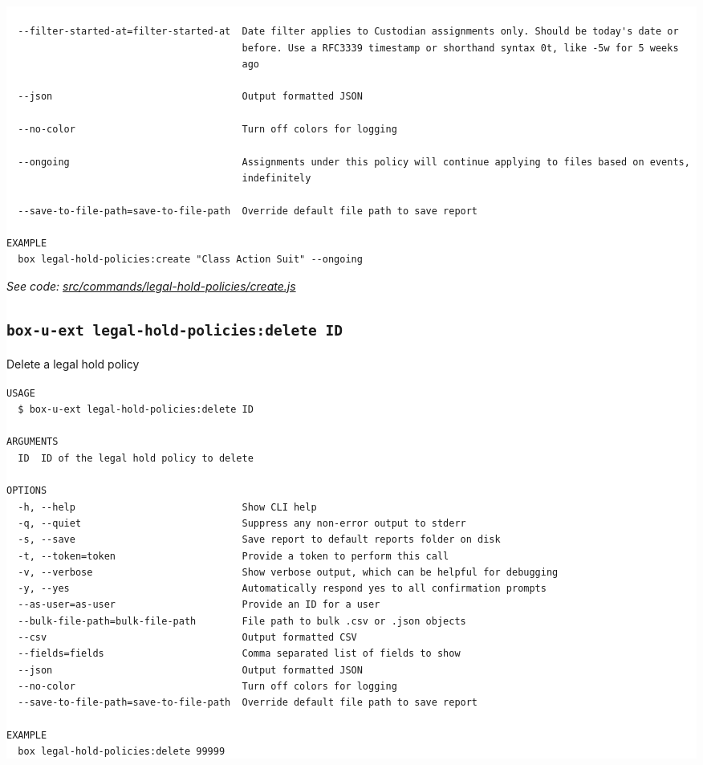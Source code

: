 ```

  --filter-started-at=filter-started-at  Date filter applies to Custodian assignments only. Should be today's date or
                                         before. Use a RFC3339 timestamp or shorthand syntax 0t, like -5w for 5 weeks
                                         ago

  --json                                 Output formatted JSON

  --no-color                             Turn off colors for logging

  --ongoing                              Assignments under this policy will continue applying to files based on events,
                                         indefinitely

  --save-to-file-path=save-to-file-path  Override default file path to save report

EXAMPLE
  box legal-hold-policies:create "Class Action Suit" --ongoing
```

_See code: [src/commands/legal-hold-policies/create.js](https://github.com/vsunday/boxcli-ext/blob/v0.0.1/src/commands/legal-hold-policies/create.js)_

## `box-u-ext legal-hold-policies:delete ID`

Delete a legal hold policy

```
USAGE
  $ box-u-ext legal-hold-policies:delete ID

ARGUMENTS
  ID  ID of the legal hold policy to delete

OPTIONS
  -h, --help                             Show CLI help
  -q, --quiet                            Suppress any non-error output to stderr
  -s, --save                             Save report to default reports folder on disk
  -t, --token=token                      Provide a token to perform this call
  -v, --verbose                          Show verbose output, which can be helpful for debugging
  -y, --yes                              Automatically respond yes to all confirmation prompts
  --as-user=as-user                      Provide an ID for a user
  --bulk-file-path=bulk-file-path        File path to bulk .csv or .json objects
  --csv                                  Output formatted CSV
  --fields=fields                        Comma separated list of fields to show
  --json                                 Output formatted JSON
  --no-color                             Turn off colors for logging
  --save-to-file-path=save-to-file-path  Override default file path to save report

EXAMPLE
  box legal-hold-policies:delete 99999
```

